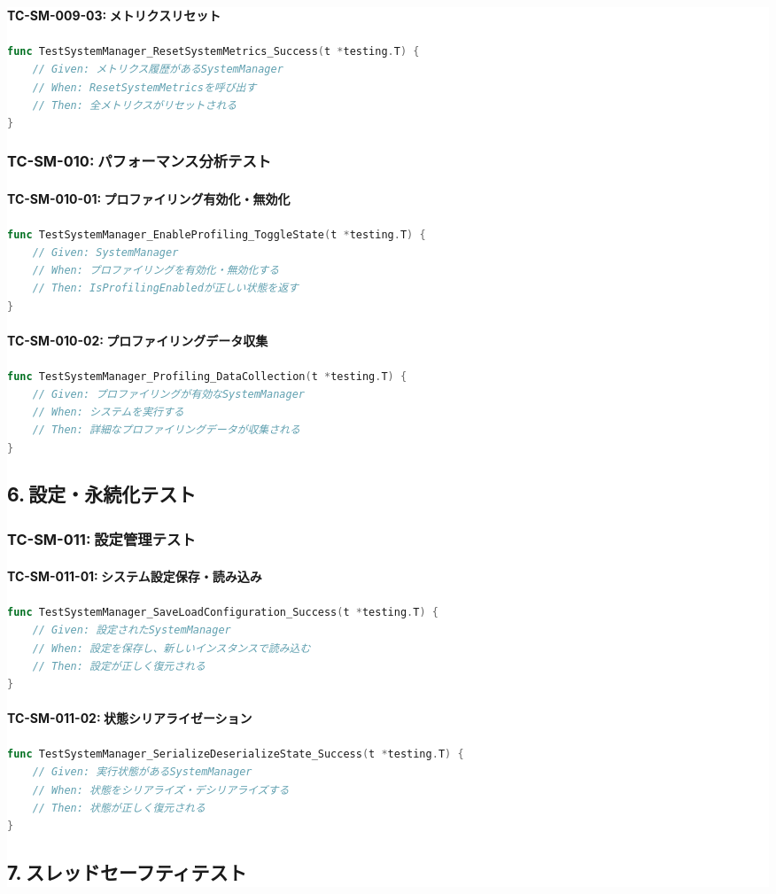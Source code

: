 #### TC-SM-009-03: メトリクスリセット
```go
func TestSystemManager_ResetSystemMetrics_Success(t *testing.T) {
    // Given: メトリクス履歴があるSystemManager
    // When: ResetSystemMetricsを呼び出す
    // Then: 全メトリクスがリセットされる
}
```

### TC-SM-010: パフォーマンス分析テスト

#### TC-SM-010-01: プロファイリング有効化・無効化
```go
func TestSystemManager_EnableProfiling_ToggleState(t *testing.T) {
    // Given: SystemManager
    // When: プロファイリングを有効化・無効化する
    // Then: IsProfilingEnabledが正しい状態を返す
}
```

#### TC-SM-010-02: プロファイリングデータ収集
```go
func TestSystemManager_Profiling_DataCollection(t *testing.T) {
    // Given: プロファイリングが有効なSystemManager
    // When: システムを実行する
    // Then: 詳細なプロファイリングデータが収集される
}
```

## 6. 設定・永続化テスト

### TC-SM-011: 設定管理テスト

#### TC-SM-011-01: システム設定保存・読み込み
```go
func TestSystemManager_SaveLoadConfiguration_Success(t *testing.T) {
    // Given: 設定されたSystemManager
    // When: 設定を保存し、新しいインスタンスで読み込む
    // Then: 設定が正しく復元される
}
```

#### TC-SM-011-02: 状態シリアライゼーション
```go
func TestSystemManager_SerializeDeserializeState_Success(t *testing.T) {
    // Given: 実行状態があるSystemManager
    // When: 状態をシリアライズ・デシリアライズする
    // Then: 状態が正しく復元される
}
```

## 7. スレッドセーフティテスト

